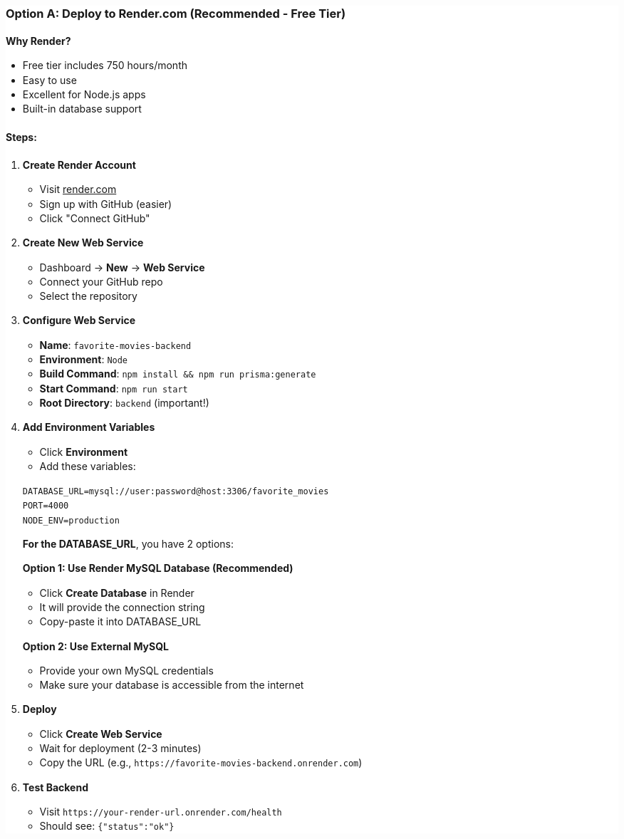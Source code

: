 ### Option A: Deploy to Render.com (Recommended - Free Tier)

**Why Render?** 
- Free tier includes 750 hours/month
- Easy to use
- Excellent for Node.js apps
- Built-in database support

#### Steps:

1. **Create Render Account**
   - Visit [render.com](https://render.com)
   - Sign up with GitHub (easier)
   - Click "Connect GitHub"

2. **Create New Web Service**
   - Dashboard → **New** → **Web Service**
   - Connect your GitHub repo
   - Select the repository

3. **Configure Web Service**
   - **Name**: `favorite-movies-backend`
   - **Environment**: `Node`
   - **Build Command**: `npm install && npm run prisma:generate`
   - **Start Command**: `npm run start`
   - **Root Directory**: `backend` (important!)

4. **Add Environment Variables**
   - Click **Environment**
   - Add these variables:
   ```
   DATABASE_URL=mysql://user:password@host:3306/favorite_movies
   PORT=4000
   NODE_ENV=production
   ```

   **For the DATABASE_URL**, you have 2 options:
   
   **Option 1: Use Render MySQL Database (Recommended)**
   - Click **Create Database** in Render
   - It will provide the connection string
   - Copy-paste it into DATABASE_URL
   
   **Option 2: Use External MySQL**
   - Provide your own MySQL credentials
   - Make sure your database is accessible from the internet

5. **Deploy**
   - Click **Create Web Service**
   - Wait for deployment (2-3 minutes)
   - Copy the URL (e.g., `https://favorite-movies-backend.onrender.com`)

6. **Test Backend**
   - Visit `https://your-render-url.onrender.com/health`
   - Should see: `{"status":"ok"}`
